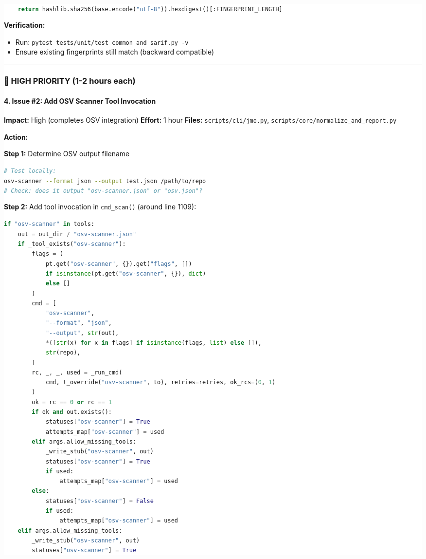 ```python
    return hashlib.sha256(base.encode("utf-8")).hexdigest()[:FINGERPRINT_LENGTH]
```

**Verification:**
- Run: `pytest tests/unit/test_common_and_sarif.py -v`
- Ensure existing fingerprints still match (backward compatible)

---

### 🔧 HIGH PRIORITY (1-2 hours each)

#### 4. Issue #2: Add OSV Scanner Tool Invocation
**Impact:** High (completes OSV integration)
**Effort:** 1 hour
**Files:** `scripts/cli/jmo.py`, `scripts/core/normalize_and_report.py`

**Action:**

**Step 1:** Determine OSV output filename
```bash
# Test locally:
osv-scanner --format json --output test.json /path/to/repo
# Check: does it output "osv-scanner.json" or "osv.json"?
```

**Step 2:** Add tool invocation in `cmd_scan()` (around line 1109):
```python
if "osv-scanner" in tools:
    out = out_dir / "osv-scanner.json"
    if _tool_exists("osv-scanner"):
        flags = (
            pt.get("osv-scanner", {}).get("flags", [])
            if isinstance(pt.get("osv-scanner", {}), dict)
            else []
        )
        cmd = [
            "osv-scanner",
            "--format", "json",
            "--output", str(out),
            *([str(x) for x in flags] if isinstance(flags, list) else []),
            str(repo),
        ]
        rc, _, _, used = _run_cmd(
            cmd, t_override("osv-scanner", to), retries=retries, ok_rcs=(0, 1)
        )
        ok = rc == 0 or rc == 1
        if ok and out.exists():
            statuses["osv-scanner"] = True
            attempts_map["osv-scanner"] = used
        elif args.allow_missing_tools:
            _write_stub("osv-scanner", out)
            statuses["osv-scanner"] = True
            if used:
                attempts_map["osv-scanner"] = used
        else:
            statuses["osv-scanner"] = False
            if used:
                attempts_map["osv-scanner"] = used
    elif args.allow_missing_tools:
        _write_stub("osv-scanner", out)
        statuses["osv-scanner"] = True
```
